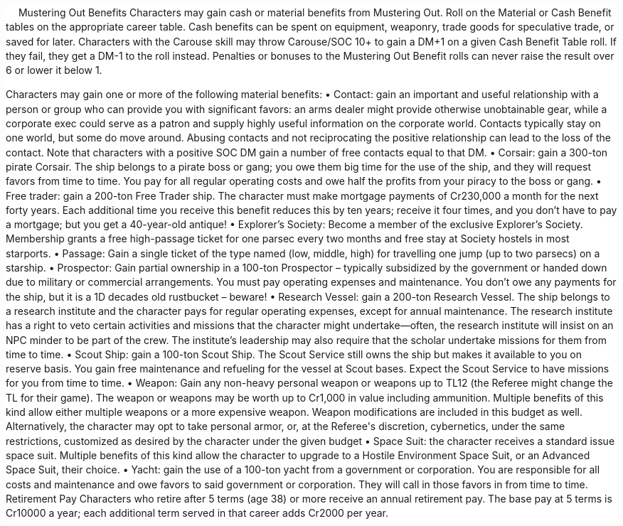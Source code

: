  
Mustering Out Benefits
Characters may gain cash or material benefits from Mustering Out. Roll on the Material or Cash Benefit tables on the appropriate career table.
Cash benefits can be spent on equipment, weaponry, trade goods for speculative trade, or saved for later. Characters with the Carouse skill may throw Carouse/SOC 10+ to gain a DM+1 on a given Cash Benefit Table roll. If they fail, they get a DM-1 to the roll instead. Penalties or bonuses to the Mustering Out Benefit rolls can never raise the result over 6 or lower it below 1.

Characters may gain one or more of the following material benefits:
•	Contact: gain an important and useful relationship with a person or group who can provide you with significant favors: an arms dealer might provide otherwise unobtainable gear, while a corporate exec could serve as a patron and supply highly useful information on the corporate world. Contacts typically stay on one world, but some do move around. Abusing contacts and not reciprocating the positive relationship can lead to the loss of the contact. Note that characters with a positive SOC DM gain a number of free contacts equal to that DM.
•	Corsair: gain a 300-ton pirate Corsair. The ship belongs to a pirate boss or gang; you owe them big time for the use of the ship, and they will request favors from time to time. You pay for all regular operating costs and owe half the profits from your piracy to the boss or gang.
•	Free trader: gain a 200-ton Free Trader ship. The character must make mortgage payments of Cr230,000 a month for the next forty years. Each additional time you receive this benefit reduces this by ten years; receive it four times, and you don’t have to pay a mortgage; but you get a 40-year-old antique!
•	Explorer’s Society: Become a member of the exclusive Explorer’s Society. Membership grants a free high-passage ticket for one parsec every two months and free stay at Society hostels in most starports.
•	Passage: Gain a single ticket of the type named (low, middle, high) for travelling one jump (up to two parsecs) on a starship.
•	Prospector: Gain partial ownership in a 100-ton Prospector – typically subsidized by the government or handed down due to military or commercial arrangements. You must pay operating expenses and maintenance. You don’t owe any payments for the ship, but it is a 1D decades old rustbucket – beware!
•	Research Vessel: gain a 200-ton Research Vessel. The ship belongs to a research institute and the character pays for regular operating expenses, except for annual maintenance. The research institute has a right to veto certain activities and missions that the character might undertake—often, the research institute will insist on an NPC minder to be part of the crew. The institute’s leadership may also require that the scholar undertake missions for them from time to time.
•	Scout Ship: gain a 100-ton Scout Ship. The Scout Service still owns the ship but makes it available to you on reserve basis. You gain free maintenance and refueling for the vessel at Scout bases. Expect the Scout Service to have missions for you from time to time.
•	Weapon: Gain any non-heavy personal weapon or weapons up to TL12 (the Referee might change the TL for their game). The weapon or weapons may be worth up to Cr1,000 in value including ammunition. Multiple benefits of this kind allow either multiple weapons or a more expensive weapon. Weapon modifications are included in this budget as well.
Alternatively, the character may opt to take personal armor, or, at the Referee's discretion, cybernetics, under the same restrictions, customized as desired by the character under the given budget
•	Space Suit: the character receives a standard issue space suit. Multiple benefits of this kind allow the character to upgrade to a Hostile Environment Space Suit, or an Advanced Space Suit, their choice.
•	Yacht: gain the use of a 100-ton yacht from a government or corporation. You are responsible for all costs and maintenance and owe favors to said government or corporation. They will call in those favors in from time to time.
Retirement Pay
Characters who retire after 5 terms (age 38) or more receive an annual retirement pay. The base pay at 5 terms is Cr10000 a year; each additional term served in that career adds Cr2000 per year.
 